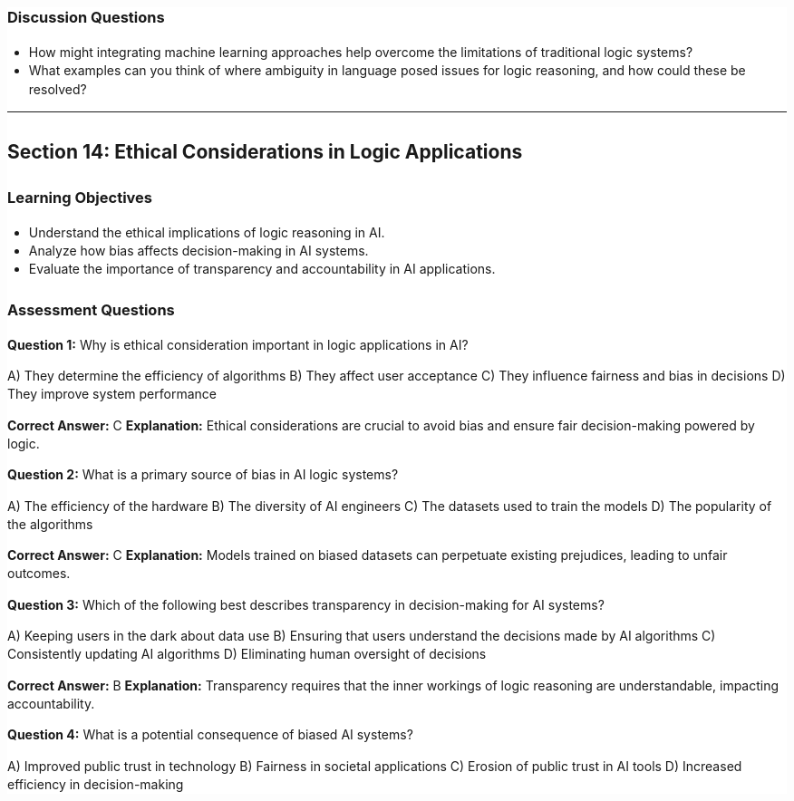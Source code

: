 ### Discussion Questions
- How might integrating machine learning approaches help overcome the limitations of traditional logic systems?
- What examples can you think of where ambiguity in language posed issues for logic reasoning, and how could these be resolved?

---

## Section 14: Ethical Considerations in Logic Applications

### Learning Objectives
- Understand the ethical implications of logic reasoning in AI.
- Analyze how bias affects decision-making in AI systems.
- Evaluate the importance of transparency and accountability in AI applications.

### Assessment Questions

**Question 1:** Why is ethical consideration important in logic applications in AI?

  A) They determine the efficiency of algorithms
  B) They affect user acceptance
  C) They influence fairness and bias in decisions
  D) They improve system performance

**Correct Answer:** C
**Explanation:** Ethical considerations are crucial to avoid bias and ensure fair decision-making powered by logic.

**Question 2:** What is a primary source of bias in AI logic systems?

  A) The efficiency of the hardware
  B) The diversity of AI engineers
  C) The datasets used to train the models
  D) The popularity of the algorithms

**Correct Answer:** C
**Explanation:** Models trained on biased datasets can perpetuate existing prejudices, leading to unfair outcomes.

**Question 3:** Which of the following best describes transparency in decision-making for AI systems?

  A) Keeping users in the dark about data use
  B) Ensuring that users understand the decisions made by AI algorithms
  C) Consistently updating AI algorithms
  D) Eliminating human oversight of decisions

**Correct Answer:** B
**Explanation:** Transparency requires that the inner workings of logic reasoning are understandable, impacting accountability.

**Question 4:** What is a potential consequence of biased AI systems?

  A) Improved public trust in technology
  B) Fairness in societal applications
  C) Erosion of public trust in AI tools
  D) Increased efficiency in decision-making
